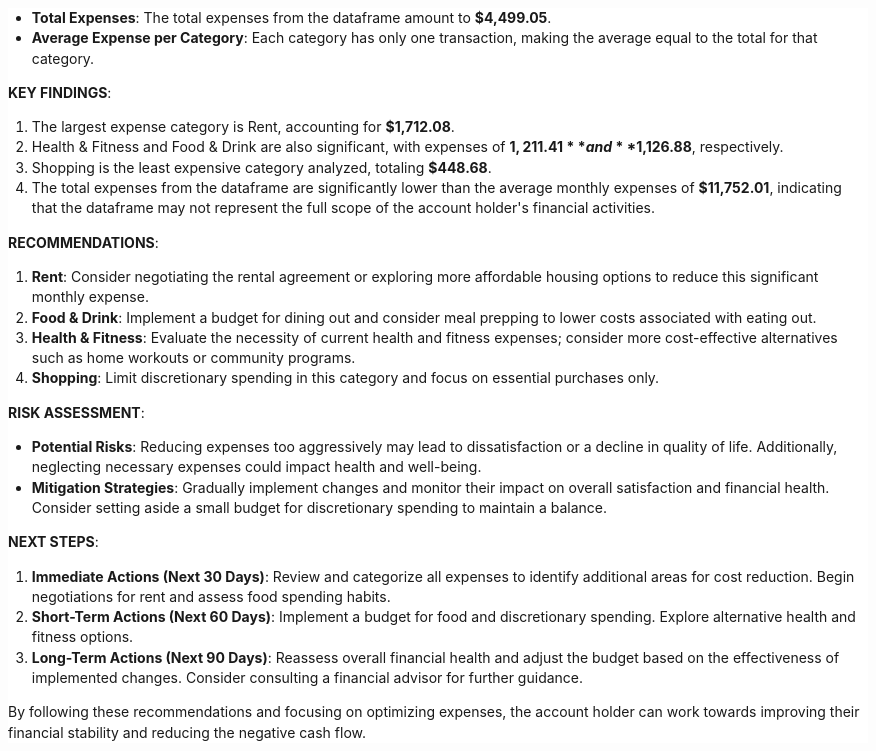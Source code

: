 - **Total Expenses**: The total expenses from the dataframe amount to **$4,499.05**.
- **Average Expense per Category**: Each category has only one transaction, making the average equal to the total for that category.

**KEY FINDINGS**:  
1. The largest expense category is Rent, accounting for **$1,712.08**.
2. Health & Fitness and Food & Drink are also significant, with expenses of **$1,211.41** and **$1,126.88**, respectively.
3. Shopping is the least expensive category analyzed, totaling **$448.68**.
4. The total expenses from the dataframe are significantly lower than the average monthly expenses of **$11,752.01**, indicating that the dataframe may not represent the full scope of the account holder's financial activities.

**RECOMMENDATIONS**:  
1. **Rent**: Consider negotiating the rental agreement or exploring more affordable housing options to reduce this significant monthly expense.
2. **Food & Drink**: Implement a budget for dining out and consider meal prepping to lower costs associated with eating out.
3. **Health & Fitness**: Evaluate the necessity of current health and fitness expenses; consider more cost-effective alternatives such as home workouts or community programs.
4. **Shopping**: Limit discretionary spending in this category and focus on essential purchases only.

**RISK ASSESSMENT**:  
- **Potential Risks**: Reducing expenses too aggressively may lead to dissatisfaction or a decline in quality of life. Additionally, neglecting necessary expenses could impact health and well-being.
- **Mitigation Strategies**: Gradually implement changes and monitor their impact on overall satisfaction and financial health. Consider setting aside a small budget for discretionary spending to maintain a balance.

**NEXT STEPS**:  
1. **Immediate Actions (Next 30 Days)**: Review and categorize all expenses to identify additional areas for cost reduction. Begin negotiations for rent and assess food spending habits.
2. **Short-Term Actions (Next 60 Days)**: Implement a budget for food and discretionary spending. Explore alternative health and fitness options.
3. **Long-Term Actions (Next 90 Days)**: Reassess overall financial health and adjust the budget based on the effectiveness of implemented changes. Consider consulting a financial advisor for further guidance.

By following these recommendations and focusing on optimizing expenses, the account holder can work towards improving their financial stability and reducing the negative cash flow.